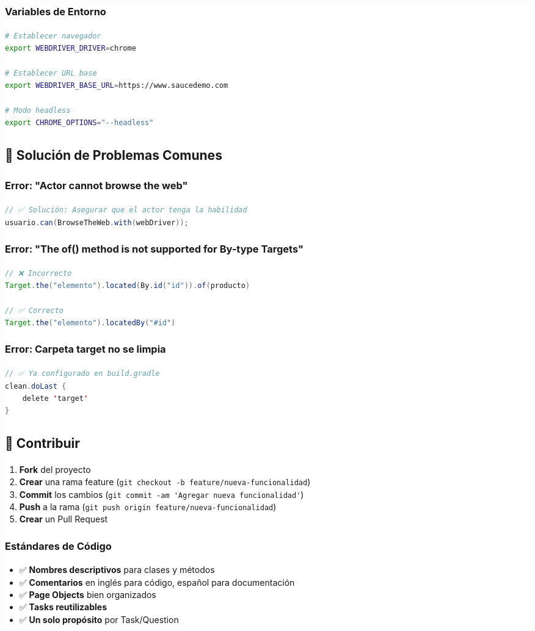 ### Variables de Entorno

```bash
# Establecer navegador
export WEBDRIVER_DRIVER=chrome

# Establecer URL base
export WEBDRIVER_BASE_URL=https://www.saucedemo.com

# Modo headless
export CHROME_OPTIONS="--headless"
```

## 🚨 Solución de Problemas Comunes

### Error: "Actor cannot browse the web"
```java
// ✅ Solución: Asegurar que el actor tenga la habilidad
usuario.can(BrowseTheWeb.with(webDriver));
```

### Error: "The of() method is not supported for By-type Targets"
```java
// ❌ Incorrecto
Target.the("elemento").located(By.id("id")).of(producto)

// ✅ Correcto
Target.the("elemento").locatedBy("#id")
```

### Error: Carpeta target no se limpia
```java
// ✅ Ya configurado en build.gradle
clean.doLast {
    delete 'target'
}
```

## 🤝 Contribuir

1. **Fork** del proyecto
2. **Crear** una rama feature (`git checkout -b feature/nueva-funcionalidad`)
3. **Commit** los cambios (`git commit -am 'Agregar nueva funcionalidad'`)
4. **Push** a la rama (`git push origin feature/nueva-funcionalidad`)
5. **Crear** un Pull Request

### Estándares de Código

- ✅ **Nombres descriptivos** para clases y métodos
- ✅ **Comentarios** en inglés para código, español para documentación
- ✅ **Page Objects** bien organizados
- ✅ **Tasks reutilizables**
- ✅ **Un solo propósito** por Task/Question
